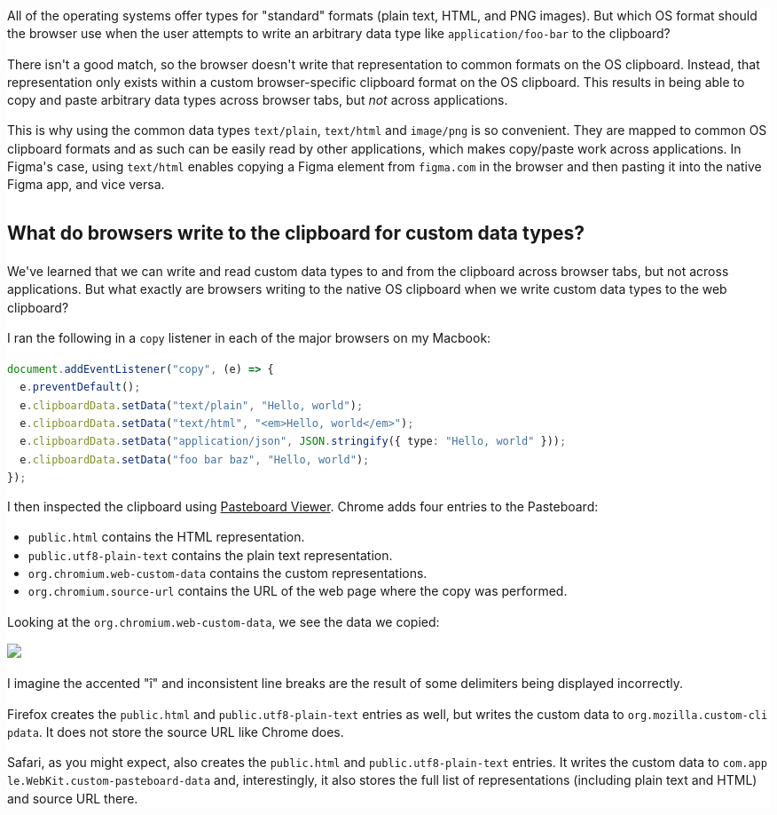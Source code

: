 [win_html_clipboard]: https://learn.microsoft.com/en-us/windows/win32/dataxchg/html-clipboard-format
[macos_html_clipboard]: https://developer.apple.com/documentation/appkit/nspasteboard/pasteboardtype/1529057-html

All of the operating systems offer types for "standard" formats (plain text, HTML, and PNG images). But which OS format should the browser use when the user attempts to write an arbitrary data type like `application/foo-bar` to the clipboard?

There isn't a good match, so the browser doesn't write that representation to common formats on the OS clipboard. Instead, that representation only exists within a custom browser-specific clipboard format on the OS clipboard. This results in being able to copy and paste arbitrary data types across browser tabs, but _not_ across applications.

This is why using the common data types `text/plain`, `text/html` and `image/png` is so convenient. They are mapped to common OS clipboard formats and as such can be easily read by other applications, which makes copy/paste work across applications. In Figma's case, using `text/html` enables copying a Figma element from `figma.com` in the browser and then pasting it into the native Figma app, and vice versa.

## What do browsers write to the clipboard for custom data types?

We've learned that we can write and read custom data types to and from the clipboard across browser tabs, but not across applications. But what exactly are browsers writing to the native OS clipboard when we write custom data types to the web clipboard?

I ran the following in a `copy` listener in each of the major browsers on my Macbook:

```ts
document.addEventListener("copy", (e) => {
  e.preventDefault();
  e.clipboardData.setData("text/plain", "Hello, world");
  e.clipboardData.setData("text/html", "<em>Hello, world</em>");
  e.clipboardData.setData("application/json", JSON.stringify({ type: "Hello, world" }));
  e.clipboardData.setData("foo bar baz", "Hello, world");
});
```

I then inspected the clipboard using [Pasteboard Viewer][pasteboard_viewer]. Chrome adds four entries to the Pasteboard:

[pasteboard_viewer]: https://apps.apple.com/us/app/pasteboard-viewer/id1499215709

 * `public.html` contains the HTML representation.
 * `public.utf8-plain-text` contains the plain text representation.
 * `org.chromium.web-custom-data` contains the custom representations.
 * `org.chromium.source-url` contains the URL of the web page where the copy was performed.

Looking at the `org.chromium.web-custom-data`, we see the data we copied:

<Image src="~/pasteboard-chrome.png" plain />

<SmallNote label="" center>I imagine the accented "î" and inconsistent line breaks are the result of some delimiters being displayed incorrectly.</SmallNote> 

Firefox creates the `public.html` and `public.utf8-plain-text` entries as well, but writes the custom data to `org.mozilla.custom-clipdata`. It does not store the source URL like Chrome does.

Safari, as you might expect, also creates the `public.html` and `public.utf8-plain-text` entries. It writes the custom data to `com.apple.WebKit.custom-pasteboard-data` and, interestingly, it also stores the full list of representations (including plain text and HTML) and source URL there.


[web_custom_formats]: https://github.com/w3c/editing/blob/gh-pages/docs/clipboard-pickling/explainer.md
[list_of_representations]: https://www.w3.org/TR/clipboard-apis/#list-of-representations
[mandatory_mime_types]: https://www.w3.org/TR/clipboard-apis/#mandatory-data-types-x
  [textBlob.type]: textBlob,
  [htmlBlob.type]: htmlBlob,
[parse_dont_validate]: https://lexi-lambda.github.io/blog/2019/11/05/parse-don-t-validate/#:~:text=Use%20a%20data%20structure%20that%20makes%20illegal%20states%20unrepresentable
[write_spec]: https://www.w3.org/TR/clipboard-apis/#dom-clipboard-write
[spec_2021_mandatory_types]: https://www.w3.org/TR/2021/WD-clipboard-apis-20210806/#mandatory-data-types-x
[spec_2012_mandatory_types]: https://www.w3.org/TR/2012/WD-clipboard-apis-20120223/#mandatory-data-types-1
[remove_mime_types_not_supported]: https://github.com/w3c/clipboard-apis/pull/155
[webkit_security_concerns]: https://webkit.org/blog/8170/clipboard-api-improvements/#custom-mime-types:~:text=into%20web%20pages.-,Custom%20MIME%20Types,-Because%20the%20system
[istrusted]: https://developer.mozilla.org/en-US/docs/Web/API/Event/isTrusted
[clipboard_spec_2017]: https://www.w3.org/TR/2017/WD-clipboard-apis-20170929/
[clipboard_spec_2006]: https://www.w3.org/TR/2006/WD-clipboard-apis-20061115/
[ie_clipboarddata_exploit]: https://www.arstdesign.com/articles/clipboardexploit.html
[clipboard_spec_2011]: https://www.w3.org/TR/2011/WD-clipboard-apis-20110412/
[has_focus]: https://www.w3.org/TR/clipboard-apis/#privacy-async
[electron]: https://www.electronjs.org/
[kiwi]: https://github.com/evanw/kiwi
[evanw]: https://github.com/evanw
[fig_file_parser]: https://github.com/evanw/kiwi/issues/17#issuecomment-1937797254
[raw_clipboard_access]: https://github.com/WICG/raw-clipboard-access/blob/f58f5cedc753d55c77994aa05e75d5d2ad7344a7/explainer.md
[motivation]: https://chromestatus.com/feature/5682768497344512
[raw_clipboard_stakeholders_opposition]: https://github.com/WICG/raw-clipboard-access/blob/f58f5cedc753d55c77994aa05e75d5d2ad7344a7/explainer.md#stakeholder-feedback--opposition
[web_custom_formats_chrome]: https://developer.chrome.com/blog/web-custom-formats-for-the-async-clipboard-api
  [`web ${jsonBlob.type}`]: jsonBlob,
[pickling_spec_os_naming]: https://github.com/dway123/clipboard-pickling/blob/bce5101564d379f48f11839e2c141ee51438e13c/explainer.md#os-interaction-format-naming
[pickling_spec_non_goals]: https://github.com/dway123/clipboard-pickling/blob/bce5101564d379f48f11839e2c141ee51438e13c/explainer.md#non-goals
[zip_bomb]: https://en.wikipedia.org/wiki/Zip_bomb
[unsanitized_option]: https://developer.chrome.com/docs/web-platform/unsanitized-html-async-clipboard
[unsanitized_feedback]: https://github.com/w3c/editing/blob/gh-pages/docs/clipboard-unsanitized/explainer.md#stakeholder-feedback--opposition